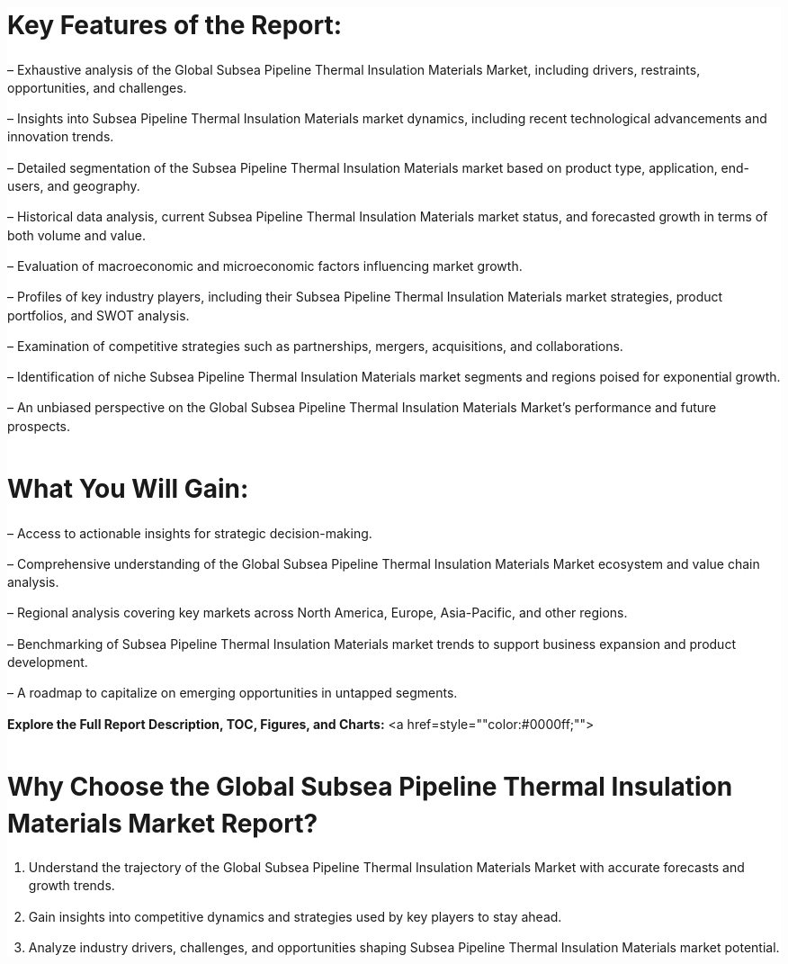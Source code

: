 # <strong>Key Features of the Report:</strong>

– Exhaustive analysis of the Global Subsea Pipeline Thermal Insulation Materials Market, including drivers, restraints, opportunities, and challenges.

– Insights into Subsea Pipeline Thermal Insulation Materials market dynamics, including recent technological advancements and innovation trends.

– Detailed segmentation of the Subsea Pipeline Thermal Insulation Materials market based on product type, application, end-users, and geography.

– Historical data analysis, current Subsea Pipeline Thermal Insulation Materials market status, and forecasted growth in terms of both volume and value.

– Evaluation of macroeconomic and microeconomic factors influencing market growth.

– Profiles of key industry players, including their Subsea Pipeline Thermal Insulation Materials market strategies, product portfolios, and SWOT analysis.

– Examination of competitive strategies such as partnerships, mergers, acquisitions, and collaborations.

– Identification of niche Subsea Pipeline Thermal Insulation Materials market segments and regions poised for exponential growth.

– An unbiased perspective on the Global Subsea Pipeline Thermal Insulation Materials Market’s performance and future prospects.

# <strong>What You Will Gain:</strong>

– Access to actionable insights for strategic decision-making.

– Comprehensive understanding of the Global Subsea Pipeline Thermal Insulation Materials Market ecosystem and value chain analysis.

– Regional analysis covering key markets across North America, Europe, Asia-Pacific, and other regions.

– Benchmarking of Subsea Pipeline Thermal Insulation Materials market trends to support business expansion and product development.

– A roadmap to capitalize on emerging opportunities in untapped segments.

<strong>Explore the Full Report Description, TOC, Figures, and Charts:</strong>
<a href=style=""color:#0000ff;""></a>

# <strong>Why Choose the Global Subsea Pipeline Thermal Insulation Materials Market Report?</strong>

1. Understand the trajectory of the Global Subsea Pipeline Thermal Insulation Materials Market with accurate forecasts and growth trends.

2. Gain insights into competitive dynamics and strategies used by key players to stay ahead.

3. Analyze industry drivers, challenges, and opportunities shaping Subsea Pipeline Thermal Insulation Materials market potential.
